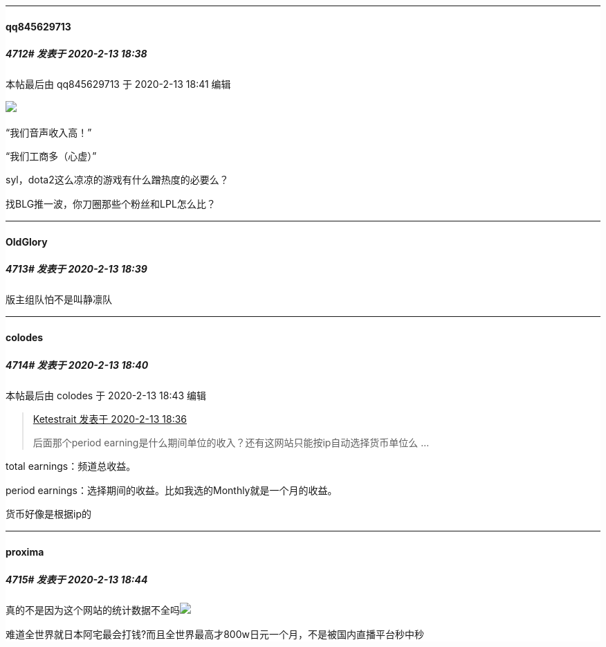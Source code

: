 
-----

####  qq845629713  
##### 4712#       发表于 2020-2-13 18:38


 本帖最后由 qq845629713 于 2020-2-13 18:41 编辑 

<img src="https://static.saraba1st.com/image/smiley/face2017/067.png" referrerpolicy="no-referrer">  


“我们音声收入高！”


“我们工商多（心虚）”


syl，dota2这么凉凉的游戏有什么蹭热度的必要么？


找BLG推一波，你刀圈那些个粉丝和LPL怎么比？


-----

####  OldGlory  
##### 4713#       发表于 2020-2-13 18:39


版主组队怕不是叫静凛队


-----

####  colodes  
##### 4714#       发表于 2020-2-13 18:40


 本帖最后由 colodes 于 2020-2-13 18:43 编辑 
<blockquote><a href="httphttps://bbs.saraba1st.com/2b/forum.php?mod=redirect&amp;goto=findpost&amp;pid=46408491&amp;ptid=1907975" target="_blank">Ketestrait 发表于 2020-2-13 18:36</a>

后面那个period earning是什么期间单位的收入？还有这网站只能按ip自动选择货币单位么 ...</blockquote>
total earnings：频道总收益。

period earnings：选择期间的收益。比如我选的Monthly就是一个月的收益。

货币好像是根据ip的


-----

####  proxima  
##### 4715#       发表于 2020-2-13 18:44


真的不是因为这个网站的统计数据不全吗<img src="https://static.saraba1st.com/image/smiley/face2017/068.png" referrerpolicy="no-referrer">

难道全世界就日本阿宅最会打钱?而且全世界最高才800w日元一个月，不是被国内直播平台秒中秒
